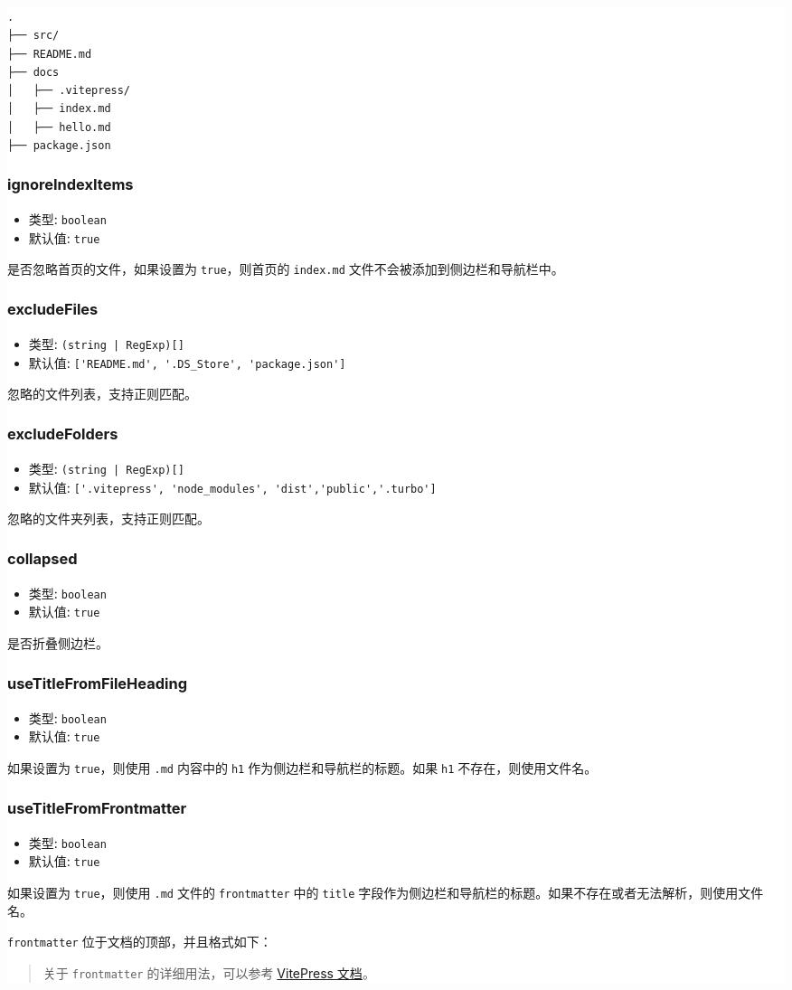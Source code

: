 ```text
.
├── src/
├── README.md
├── docs
│   ├── .vitepress/
│   ├── index.md
│   ├── hello.md
├── package.json
```

### ignoreIndexItems

- 类型: `boolean`
- 默认值: `true`

是否忽略首页的文件，如果设置为 `true`，则首页的 `index.md` 文件不会被添加到侧边栏和导航栏中。

### excludeFiles

- 类型: `(string | RegExp)[]`
- 默认值: `['README.md', '.DS_Store', 'package.json']`

忽略的文件列表，支持正则匹配。

### excludeFolders

- 类型: `(string | RegExp)[]`
- 默认值: `['.vitepress', 'node_modules', 'dist','public','.turbo']`

忽略的文件夹列表，支持正则匹配。

### collapsed

- 类型: `boolean`
- 默认值: `true`

是否折叠侧边栏。

### useTitleFromFileHeading

- 类型: `boolean`
- 默认值: `true`

如果设置为 `true`，则使用 `.md` 内容中的 `h1` 作为侧边栏和导航栏的标题。如果 `h1` 不存在，则使用文件名。

### useTitleFromFrontmatter

- 类型: `boolean`
- 默认值: `true`

如果设置为 `true`，则使用 `.md` 文件的 `frontmatter` 中的 `title` 字段作为侧边栏和导航栏的标题。如果不存在或者无法解析，则使用文件名。

`frontmatter` 位于文档的顶部，并且格式如下：

> 关于 `frontmatter` 的详细用法，可以参考 [VitePress 文档](https://vitepress.dev/zh/reference/frontmatter-config)。
